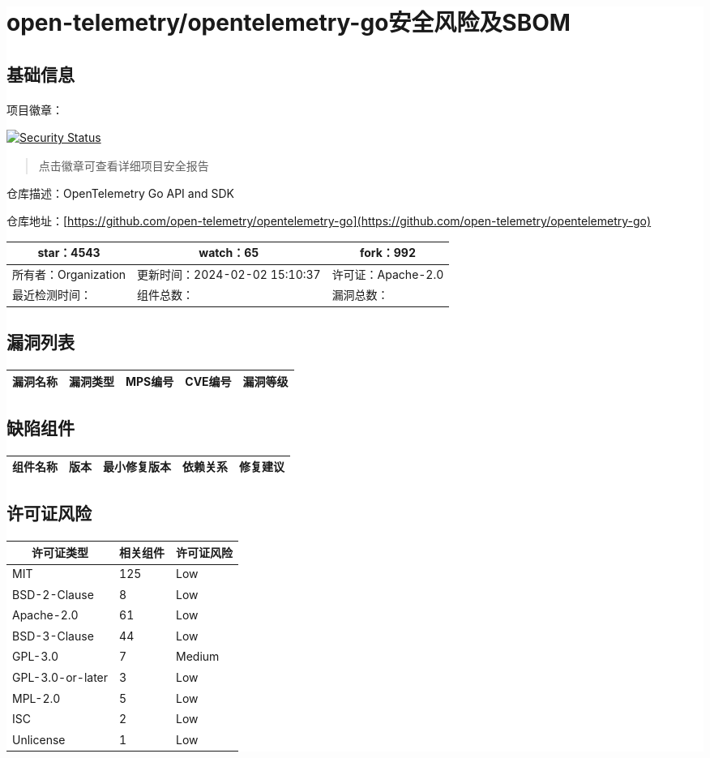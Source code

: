 # open-telemetry/opentelemetry-go安全风险及SBOM

## 基础信息

项目徽章：

[![Security Status](https://www.murphysec.com/platform3/v31/badge/1753488702082490368.svg)](https://www.murphysec.com/console/report/1695500049264832512/1753488702082490368)

> 点击徽章可查看详细项目安全报告

仓库描述：OpenTelemetry Go API and SDK

仓库地址：[https://github.com/open-telemetry/opentelemetry-go](https://github.com/open-telemetry/opentelemetry-go)

| star：4543 | watch：65 | fork：992 |
| ----------- | -------------- | ------------ |
| 所有者：Organization | 更新时间：2024-02-02 15:10:37 | 许可证：Apache-2.0 |
| 最近检测时间： | 组件总数： | 漏洞总数： |




## 漏洞列表

| 漏洞名称 | 漏洞类型 | MPS编号 | CVE编号 | 漏洞等级 |
| ------- | ------ | ------- | ------ | ----- |





## 缺陷组件

| 组件名称 | 版本 | 最小修复版本 | 依赖关系 | 修复建议 |
| -------- | ---- | ------------ | -------- | -------- |





## 许可证风险

| 许可证类型 | 相关组件 | 许可证风险 |
| ---------- | -------- | ---------- |
|MIT|125|Low|
|BSD-2-Clause|8|Low|
|Apache-2.0|61|Low|
|BSD-3-Clause|44|Low|
|GPL-3.0|7|Medium|
|GPL-3.0-or-later|3|Low|
|MPL-2.0|5|Low|
|ISC|2|Low|
|Unlicense|1|Low|
